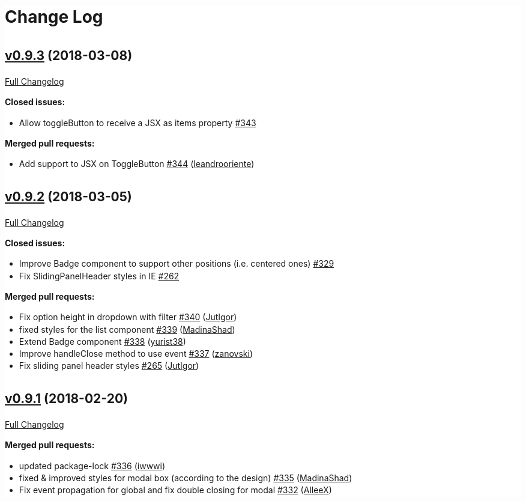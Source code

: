 # Change Log

## [v0.9.3](https://github.com/Travix-International/travix-ui-kit/tree/v0.9.3) (2018-03-08)
[Full Changelog](https://github.com/Travix-International/travix-ui-kit/compare/v0.9.2...v0.9.3)

**Closed issues:**

- Allow toggleButton to receive a JSX as items property [\#343](https://github.com/Travix-International/travix-ui-kit/issues/343)

**Merged pull requests:**

- Add support to JSX on ToggleButton [\#344](https://github.com/Travix-International/travix-ui-kit/pull/344) ([leandrooriente](https://github.com/leandrooriente))

## [v0.9.2](https://github.com/Travix-International/travix-ui-kit/tree/v0.9.2) (2018-03-05)
[Full Changelog](https://github.com/Travix-International/travix-ui-kit/compare/v0.9.1...v0.9.2)

**Closed issues:**

- Improve Badge component to support other positions \(i.e. centered ones\) [\#329](https://github.com/Travix-International/travix-ui-kit/issues/329)
- Fix SlidingPanelHeader styles in IE [\#262](https://github.com/Travix-International/travix-ui-kit/issues/262)

**Merged pull requests:**

- Fix option height in dropdown with filter [\#340](https://github.com/Travix-International/travix-ui-kit/pull/340) ([JutIgor](https://github.com/JutIgor))
- fixed styles for the list component [\#339](https://github.com/Travix-International/travix-ui-kit/pull/339) ([MadinaShad](https://github.com/MadinaShad))
- Extend Badge component [\#338](https://github.com/Travix-International/travix-ui-kit/pull/338) ([yurist38](https://github.com/yurist38))
- Improve handleClose method to use event [\#337](https://github.com/Travix-International/travix-ui-kit/pull/337) ([zanovski](https://github.com/zanovski))
- Fix sliding panel header styles [\#265](https://github.com/Travix-International/travix-ui-kit/pull/265) ([JutIgor](https://github.com/JutIgor))

## [v0.9.1](https://github.com/Travix-International/travix-ui-kit/tree/v0.9.1) (2018-02-20)
[Full Changelog](https://github.com/Travix-International/travix-ui-kit/compare/v0.9.0...v0.9.1)

**Merged pull requests:**

- updated package-lock [\#336](https://github.com/Travix-International/travix-ui-kit/pull/336) ([iwwwi](https://github.com/iwwwi))
- fixed & improved styles for modal box \(according to the design\) [\#335](https://github.com/Travix-International/travix-ui-kit/pull/335) ([MadinaShad](https://github.com/MadinaShad))
- Fix event propagation for global and fix double closing for modal [\#332](https://github.com/Travix-International/travix-ui-kit/pull/332) ([AlleeX](https://github.com/AlleeX))
